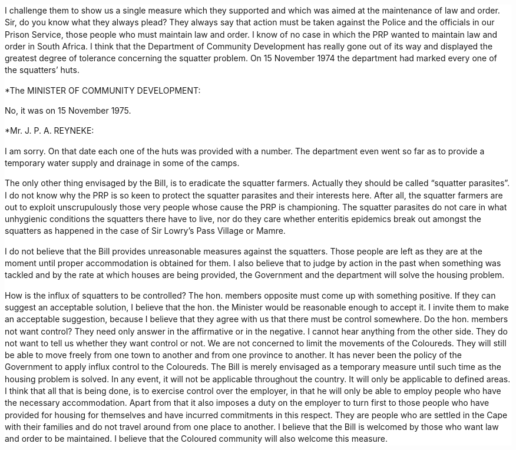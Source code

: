 <p>I challenge them to show us a single measure which they supported and which was aimed at the maintenance of law and order. Sir, do you know what they always plead? They always say that action must be taken against the Police and the officials in our Prison Service, those people who must maintain law and order. I know of no case in which the PRP wanted to maintain law and order in South Africa. I think that the Department of Community Development has really gone out of its way and displayed the greatest degree of tolerance concerning the squatter problem. On 15 November 1974 the department had marked every one of the squatters&#x2019; huts.</p>

</speech>

<speech by="#minister_of_community_development">

<from>*The <person refersTo="hansard_za">MINISTER OF COMMUNITY DEVELOPMENT</person>:</from>

<p>No, it was on 15 November 1975.</p>

</speech>

<speech by="#reyneke">

<from>*Mr. <person refersTo="hansard_za">J. P. A. REYNEKE</person>:</from>

<p>I am sorry. On that date each one of the huts was provided with a number. The department even went so far as to provide a temporary water supply and drainage in some of the camps.</p>

<p>The only other thing envisaged by the Bill, is to eradicate the squatter farmers. Actually they should be called &#x201C;squatter parasites&#x201D;. I do not know why the PRP is so keen to protect the squatter parasites and their interests here. <span class="col_6393-6394" refersTo="page_0527"/>After all, the squatter farmers are out to exploit unscrupulously those very people whose cause the PRP is championing. The squatter parasites do not care in what unhygienic conditions the squatters there have to live, nor do they care whether enteritis epidemics break out amongst the squatters as happened in the case of Sir Lowry&#x2019;s Pass Village or Mamre.</p>

<p>I do not believe that the Bill provides unreasonable measures against the squatters. Those people are left as they are at the moment until proper accommodation is obtained for them. I also believe that to judge by action in the past when something was tackled and by the rate at which houses are being provided, the Government and the department will solve the housing problem.</p>

<p>How is the influx of squatters to be controlled? The hon. members opposite must come up with something positive. If they can suggest an acceptable solution, I believe that the hon. the Minister would be reasonable enough to accept it. I invite them to make an acceptable suggestion, because I believe that they agree with us that there must be control somewhere. Do the hon. members not want control? They need only answer in the affirmative or in the negative. I cannot hear anything from the other side. They do not want to tell us whether they want control or not. We are not concerned to limit the movements of the Coloureds. They will still be able to move freely from one town to another and from one province to another. It has never been the policy of the Government to apply influx control to the Coloureds. The Bill is merely envisaged as a temporary measure until such time as the housing problem is solved. In any event, it will not be applicable throughout the country. It will only be applicable to defined areas. I think that all that is being done, is to exercise control over the employer, in that he will only be able to employ people who have the necessary accommodation. Apart from that it also imposes a duty on the employer to turn first to those people who have provided for housing for themselves and have incurred commitments in this respect. They are people who are settled in the Cape with their families and do not travel around from one place to another. I believe that the Bill is welcomed by those who want law and order to be maintained. I believe that the Coloured community will also welcome this measure.</p>
